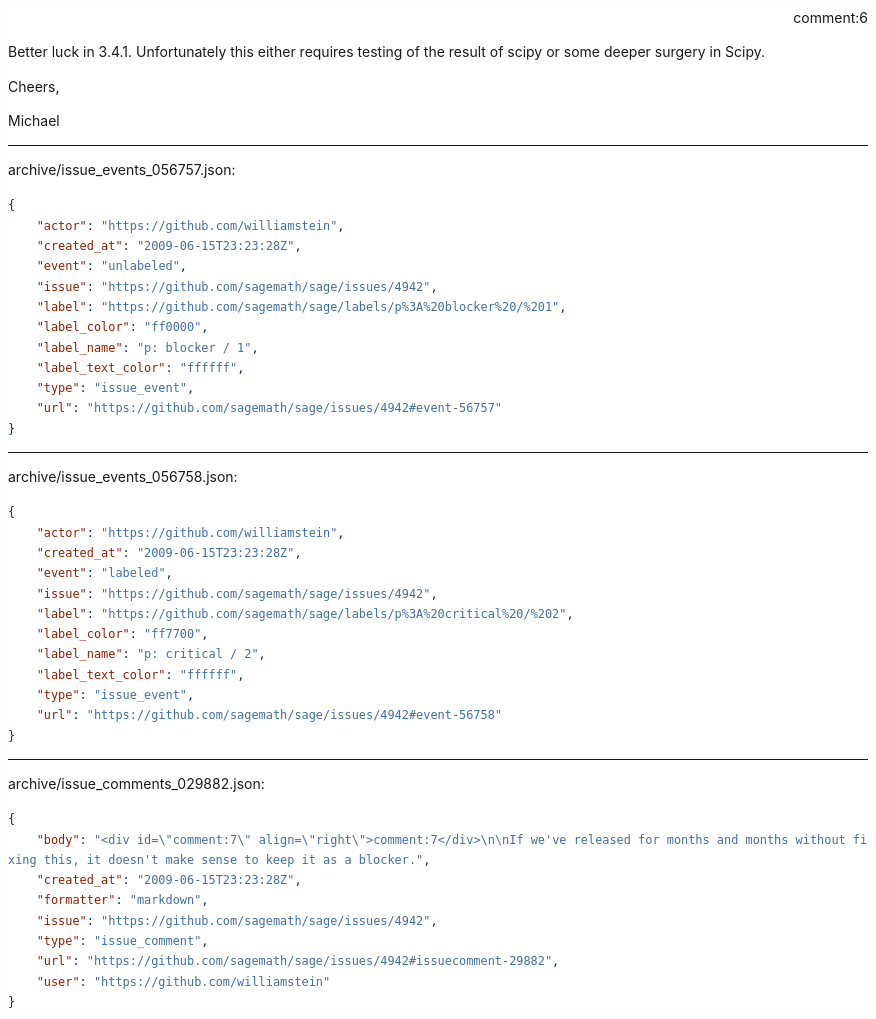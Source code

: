 <div id="comment:6" align="right">comment:6</div>

Better luck in 3.4.1. Unfortunately this either requires testing of the result of scipy or some deeper surgery in Scipy.

Cheers,

Michael



---

archive/issue_events_056757.json:
```json
{
    "actor": "https://github.com/williamstein",
    "created_at": "2009-06-15T23:23:28Z",
    "event": "unlabeled",
    "issue": "https://github.com/sagemath/sage/issues/4942",
    "label": "https://github.com/sagemath/sage/labels/p%3A%20blocker%20/%201",
    "label_color": "ff0000",
    "label_name": "p: blocker / 1",
    "label_text_color": "ffffff",
    "type": "issue_event",
    "url": "https://github.com/sagemath/sage/issues/4942#event-56757"
}
```



---

archive/issue_events_056758.json:
```json
{
    "actor": "https://github.com/williamstein",
    "created_at": "2009-06-15T23:23:28Z",
    "event": "labeled",
    "issue": "https://github.com/sagemath/sage/issues/4942",
    "label": "https://github.com/sagemath/sage/labels/p%3A%20critical%20/%202",
    "label_color": "ff7700",
    "label_name": "p: critical / 2",
    "label_text_color": "ffffff",
    "type": "issue_event",
    "url": "https://github.com/sagemath/sage/issues/4942#event-56758"
}
```



---

archive/issue_comments_029882.json:
```json
{
    "body": "<div id=\"comment:7\" align=\"right\">comment:7</div>\n\nIf we've released for months and months without fixing this, it doesn't make sense to keep it as a blocker.",
    "created_at": "2009-06-15T23:23:28Z",
    "formatter": "markdown",
    "issue": "https://github.com/sagemath/sage/issues/4942",
    "type": "issue_comment",
    "url": "https://github.com/sagemath/sage/issues/4942#issuecomment-29882",
    "user": "https://github.com/williamstein"
}
```
